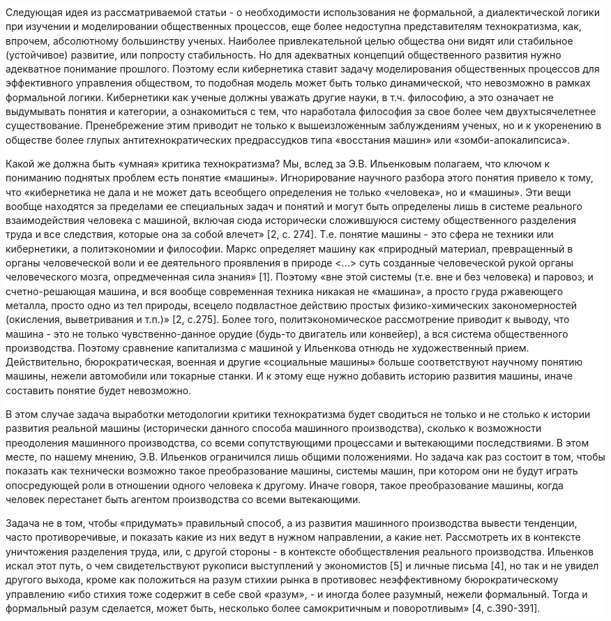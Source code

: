 Следующая идея из рассматриваемой статьи - о необходимости использования не формальной, а диалектической логики при изучении и моделировании общественных процессов, еще более недоступна представителям технократизма, как, впрочем, абсолютному большинству ученых. Наиболее привлекательной целью общества они видят или стабильное (устойчивое) развитие, или попросту стабильность. Но для адекватных концепций общественного развития нужно адекватное понимание прошлого. Поэтому если кибернетика ставит задачу моделирования общественных процессов для эффективного управления обществом, то подобная модель может быть только динамической, что невозможно в рамках формальной логики. Кибернетики как ученые должны уважать другие науки, в т.ч. философию, а это означает не выдумывать понятия и категории, а ознакомиться с тем, что наработала философия за свое более чем двухтысячелетнее существование. Пренебрежение этим приводит не только к вышеизложенным заблуждениям ученых, но и к укоренению в обществе более глупых антитехнократических предрассудков типа «восстания машин» или «зомби-апокалипсиса».

Какой же должна быть «умная» критика технократизма? Мы, вслед за Э.В. Ильенковым полагаем, что ключом к пониманию поднятых проблем есть понятие «машины». Игнорирование научного разбора этого понятия привело к тому, что «кибернетика не дала и не может дать всеобщего определения не только «человека», но и «машины». Эти вещи вообще находятся за пределами ее специальных задач и понятий и могут быть определены лишь в системе реального взаимодействия человека с машиной, включая сюда исторически сложившуюся систему общественного разделения труда и все следствия, которые она за собой влечет» [2, с. 274]. Т.е. понятие машины - это сфера не техники или кибернетики, а политэкономии и философии. Маркс определяет машину как «природный материал, превращенный в органы человеческой воли и ее деятельного проявления в природе <...> суть созданные человеческой рукой органы человеческого мозга, опредмеченная сила знания» [1]. Поэтому «вне этой системы (т.е. вне и без человека) и паровоз, и счетно-решающая машина, и вся вообще современная техника никакая не «машина», а просто груда ржавеющего металла, просто одно из тел природы, всецело подвластное действию простых физико-химических закономерностей (окисления, выветривания и т.п.)» [2, с.275]. Более того, политэкономическое рассмотрение приводит к выводу, что машина - это не только чувственно-данное орудие (будь-то двигатель или конвейер), а вся система общественного производства. Поэтому сравнение капитализма с машиной у Ильенкова отнюдь не художественный прием. Действительно, бюрократическая, военная и другие «социальные машины» больше соответствуют научному понятию машины, нежели автомобили или токарные станки. И к этому еще нужно добавить историю развития машины, иначе составить понятие будет невозможно.

В этом случае задача выработки методологии критики технократизма будет сводиться не только и не столько к истории развития реальной машины (исторически данного способа машинного производства), сколько к возможности преодоления машинного производства, со всеми сопутствующими процессами и вытекающими последствиями. В этом месте, по нашему мнению, Э.В. Ильенков ограничился лишь общими положениями. Но задача как раз состоит в том, чтобы показать как технически возможно такое преобразование машины, системы машин, при котором они не будут играть опосредующей роли в отношении одного человека к другому. Иначе говоря, такое преобразование машины, когда человек перестанет быть агентом производства со всеми вытекающими.

Задача не в том, чтобы «придумать» правильный способ, а из развития машинного производства вывести тенденции, часто противоречивые, и показать какие из них ведут в нужном направлении, а какие нет. Рассмотреть их в контексте уничтожения разделения труда, или, с другой стороны - в контексте обобществления реального производства. Ильенков искал этот путь, о чем свидетельствуют рукописи выступлений у экономистов [5] и личные письма [4], но так и не увидел другого выхода, кроме как положиться на разум стихии рынка в противовес неэффективному бюрократическому управлению «ибо стихия тоже содержит в себе свой «разум», - и иногда более разумный, нежели формальный. Тогда и формальный разум сделается, может быть, несколько более самокритичным и поворотливым» [4, с.390-391].
